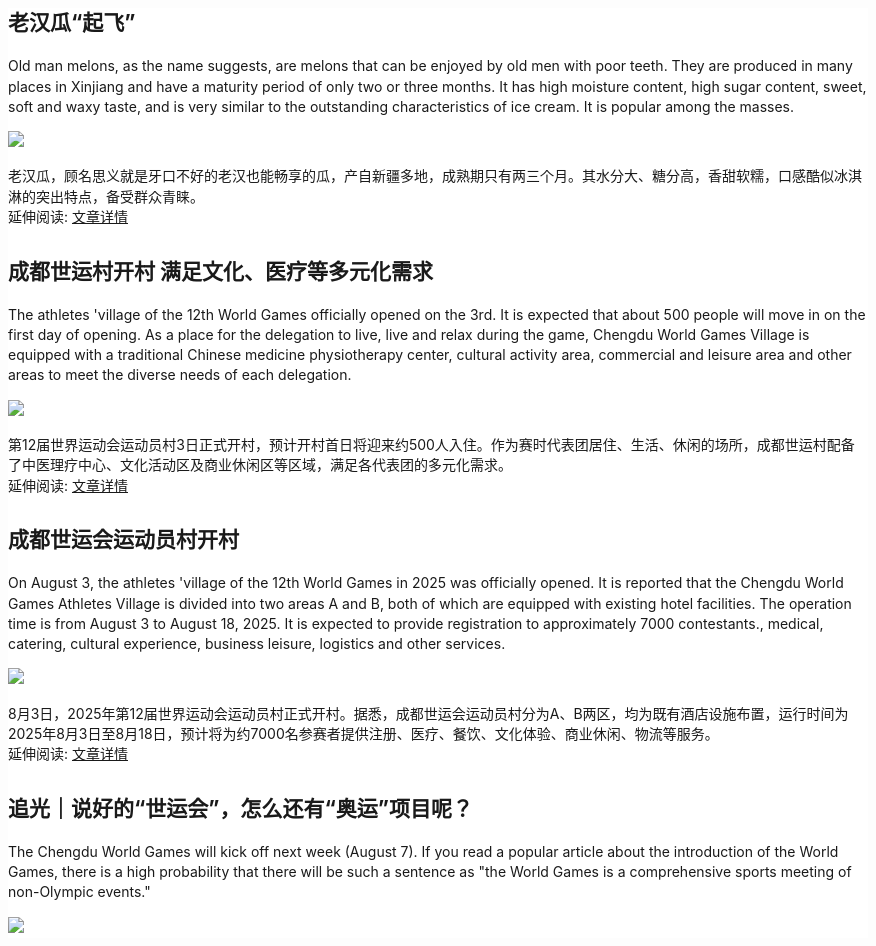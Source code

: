 ## 老汉瓜“起飞”   
Old man melons, as the name suggests, are melons that can be enjoyed by old men with poor teeth. They are produced in many places in Xinjiang and have a maturity period of only two or three months. It has high moisture content, high sugar content, sweet, soft and waxy taste, and is very similar to the outstanding characteristics of ice cream. It is popular among the masses.   

<img src="https://p5.img.cctvpic.com/photoworkspace/2025/08/03/2025080320351615390.jpg" />   

老汉瓜，顾名思义就是牙口不好的老汉也能畅享的瓜，产自新疆多地，成熟期只有两三个月。其水分大、糖分高，香甜软糯，口感酷似冰淇淋的突出特点，备受群众青睐。   
延伸阅读: [文章详情](https://jingji.cctv.com/2025/08/03/ARTI3uYuu0uKLBsFxowP6Zay250803.shtml)   

<qrcode title="老汉瓜“起飞”" image="https://p5.img.cctvpic.com/photoworkspace/2025/08/03/2025080320351615390.jpg" />   

## 成都世运村开村 满足文化、医疗等多元化需求   
The athletes 'village of the 12th World Games officially opened on the 3rd. It is expected that about 500 people will move in on the first day of opening. As a place for the delegation to live, live and relax during the game, Chengdu World Games Village is equipped with a traditional Chinese medicine physiotherapy center, cultural activity area, commercial and leisure area and other areas to meet the diverse needs of each delegation.   

<img src="https://p3.img.cctvpic.com/photoworkspace/2025/08/03/2025080320191794370.jpg" />   

第12届世界运动会运动员村3日正式开村，预计开村首日将迎来约500人入住。作为赛时代表团居住、生活、休闲的场所，成都世运村配备了中医理疗中心、文化活动区及商业休闲区等区域，满足各代表团的多元化需求。   
延伸阅读: [文章详情](https://news.cctv.com/2025/08/03/ARTIKJZy6lCAfsAYlybIN588250803.shtml)   

<qrcode title="成都世运村开村 满足文化、医疗等多元化需求" image="https://p3.img.cctvpic.com/photoworkspace/2025/08/03/2025080320191794370.jpg" />   

## 成都世运会运动员村开村   
On August 3, the athletes 'village of the 12th World Games in 2025 was officially opened. It is reported that the Chengdu World Games Athletes Village is divided into two areas A and B, both of which are equipped with existing hotel facilities. The operation time is from August 3 to August 18, 2025. It is expected to provide registration to approximately 7000 contestants., medical, catering, cultural experience, business leisure, logistics and other services.   

<img src="https://p2.img.cctvpic.com/photoworkspace/2025/08/03/2025080320171095206.jpg" />   

8月3日，2025年第12届世界运动会运动员村正式开村。据悉，成都世运会运动员村分为A、B两区，均为既有酒店设施布置，运行时间为2025年8月3日至8月18日，预计将为约7000名参赛者提供注册、医疗、餐饮、文化体验、商业休闲、物流等服务。   
延伸阅读: [文章详情](https://news.cctv.com/2025/08/03/ARTIfLTJxqGulDfrDTuUssTZ250803.shtml)   

<qrcode title="成都世运会运动员村开村" image="https://p2.img.cctvpic.com/photoworkspace/2025/08/03/2025080320171095206.jpg" />   

## 追光｜说好的“世运会”，怎么还有“奥运”项目呢？   
The Chengdu World Games will kick off next week (August 7). If you read a popular article about the introduction of the World Games, there is a high probability that there will be such a sentence as "the World Games is a comprehensive sports meeting of non-Olympic events."   

<img src="https://p4.img.cctvpic.com/photoworkspace/2025/08/03/2025080320141439096.jpg" />   
